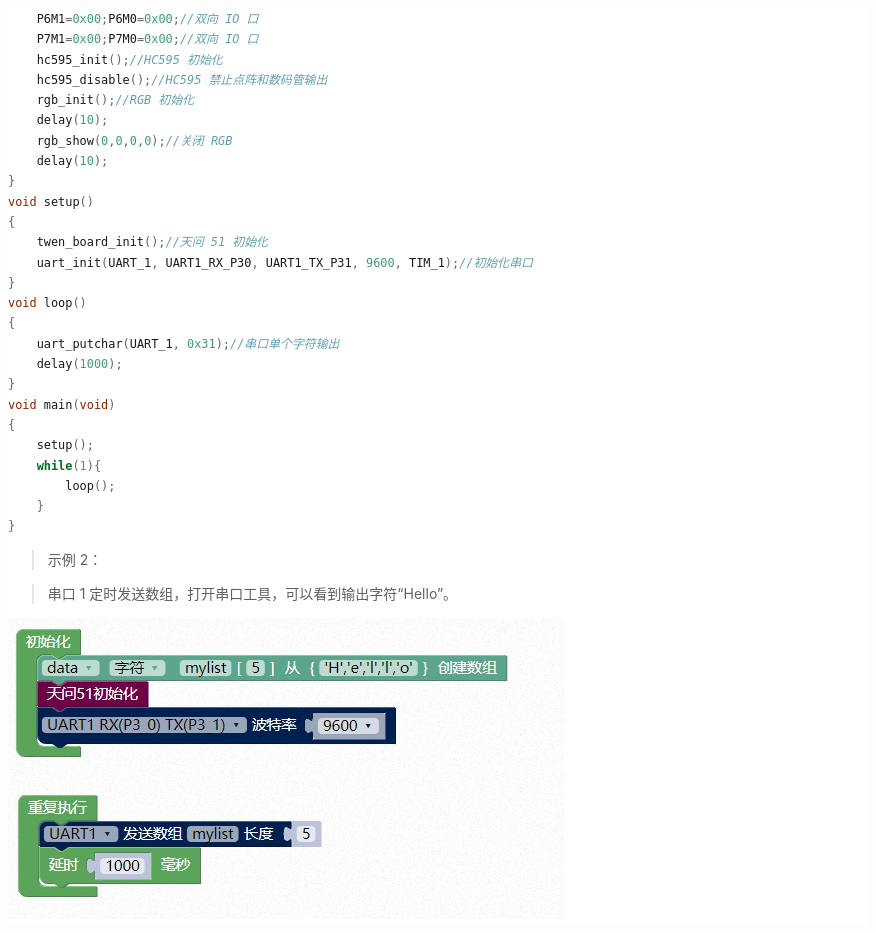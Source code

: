 ```c
    P6M1=0x00;P6M0=0x00;//双向 IO 口
    P7M1=0x00;P7M0=0x00;//双向 IO 口
    hc595_init();//HC595 初始化
    hc595_disable();//HC595 禁止点阵和数码管输出
    rgb_init();//RGB 初始化
    delay(10);
    rgb_show(0,0,0,0);//关闭 RGB
    delay(10);
}
void setup()
{
    twen_board_init();//天问 51 初始化
    uart_init(UART_1, UART1_RX_P30, UART1_TX_P31, 9600, TIM_1);//初始化串口
}
void loop()
{
    uart_putchar(UART_1, 0x31);//串口单个字符输出
    delay(1000);
}
void main(void)
{
    setup();
    while(1){
    	loop();
    }
}

```

 

> 示例 2：
>

> 串口 1 定时发送数组，打开串口工具，可以看到输出字符“Hello”。
>


![img](串口模块.assets/wps101.png) 
